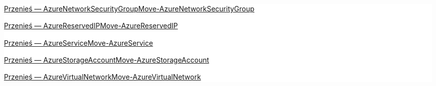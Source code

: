 [<span data-ttu-id="231cf-150">Przenieś — AzureNetworkSecurityGroup</span><span class="sxs-lookup"><span data-stu-id="231cf-150">Move-AzureNetworkSecurityGroup</span></span>](./Move-AzureNetworkSecurityGroup.md)

[<span data-ttu-id="231cf-151">Przenieś — AzureReservedIP</span><span class="sxs-lookup"><span data-stu-id="231cf-151">Move-AzureReservedIP</span></span>](./Move-AzureReservedIP.md)

[<span data-ttu-id="231cf-152">Przenieś — AzureService</span><span class="sxs-lookup"><span data-stu-id="231cf-152">Move-AzureService</span></span>](./Move-AzureService.md)

[<span data-ttu-id="231cf-153">Przenieś — AzureStorageAccount</span><span class="sxs-lookup"><span data-stu-id="231cf-153">Move-AzureStorageAccount</span></span>](./Move-AzureStorageAccount.md)

[<span data-ttu-id="231cf-154">Przenieś — AzureVirtualNetwork</span><span class="sxs-lookup"><span data-stu-id="231cf-154">Move-AzureVirtualNetwork</span></span>](./Move-AzureVirtualNetwork.md)



